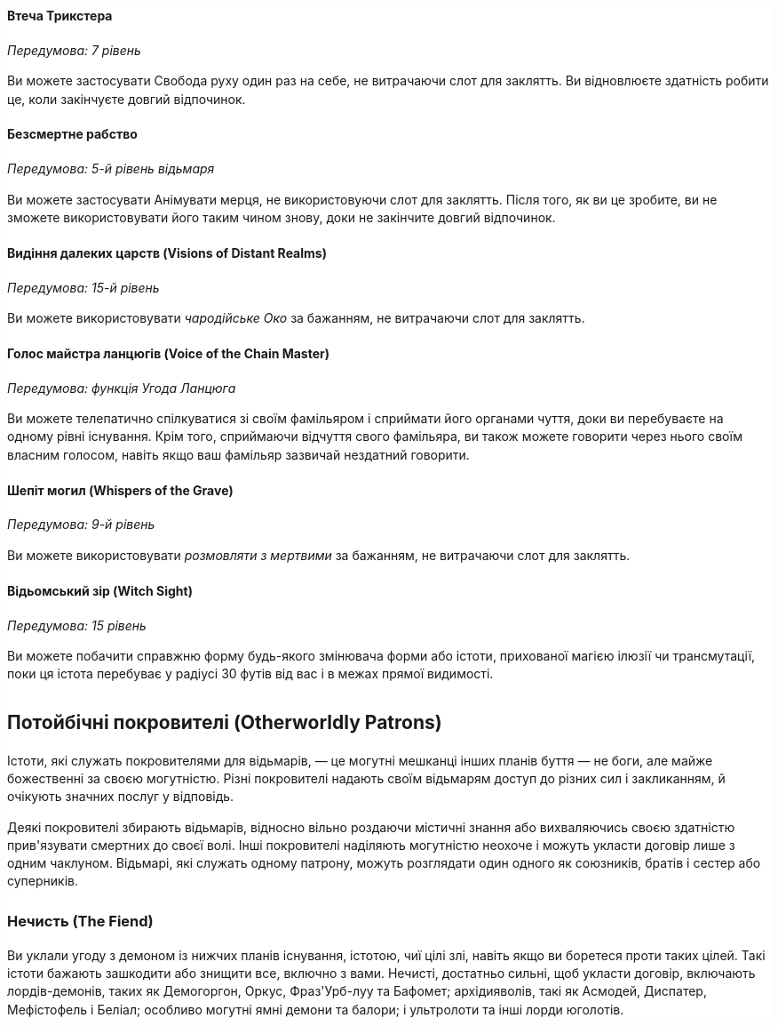 #### Втеча Трикстера
*Передумова: 7 рівень*

Ви можете застосувати Свобода руху один раз на себе, не витрачаючи слот для заклятть. Ви відновлюєте здатність робити це, коли закінчуєте довгий відпочинок.

#### Безсмертне рабство
*Передумова: 5-й рівень відьмаря*

Ви можете застосувати Анімувати мерця, не використовуючи слот для заклятть. Після того, як ви це зробите, ви не зможете використовувати його таким чином знову, доки не закінчите довгий відпочинок.

#### Видіння далеких царств (Visions of Distant Realms)
*Передумова: 15-й рівень*

Ви можете використовувати *чародійське Око* за бажанням, не витрачаючи слот для заклятть.

#### Голос майстра ланцюгів (Voice of the Chain Master)
*Передумова: функція Угода Ланцюга*

Ви можете телепатично спілкуватися зі своїм фамільяром і сприймати його органами чуття, доки ви перебуваєте на одному рівні існування. Крім того, сприймаючи відчуття свого фамільяра, ви також можете говорити через нього своїм власним голосом, навіть якщо ваш фамільяр зазвичай нездатний говорити.

#### Шепіт могил (Whispers of the Grave)
*Передумова: 9-й рівень*

Ви можете використовувати *розмовляти з мертвими* за бажанням, не витрачаючи слот для заклятть.

#### Відьомський зір (Witch Sight)
*Передумова: 15 рівень*

Ви можете побачити справжню форму будь-якого змінювача форми або істоти, прихованої магією ілюзії чи трансмутації, поки ця істота перебуває у радіусі 30 футів від вас і в межах прямої видимості.


## Потойбічні покровителі (Otherworldly Patrons)

Істоти, які служать покровителями для відьмарів, — це могутні мешканці інших планів буття — не боги, але майже божественні за своєю могутністю. Різні покровителі надають своїм відьмарям доступ до різних сил і закликанням, й очікують значних послуг у відповідь.

Деякі покровителі збирають відьмарів, відносно вільно роздаючи містичні знання або вихваляючись своєю здатністю прив'язувати смертних до своєї волі. Інші покровителі наділяють могутністю неохоче і можуть укласти договір лише з одним чаклуном. Відьмарі, які служать одному патрону, можуть розглядати один одного як союзників, братів і сестер або суперників.

### Нечисть (The Fiend)

Ви уклали угоду з демоном із нижчих планів існування, істотою, чиї цілі злі, навіть якщо ви боретеся проти таких цілей. Такі істоти бажають зашкодити або знищити все, включно з вами. Нечисті, достатньо сильні, щоб укласти договір, включають лордів-демонів, таких як Демогоргон, Оркус, Фраз'Урб-луу та Бафомет; архідияволів, такі як Асмодей, Диспатер, Мефістофель і Беліал; особливо могутні ямні демони та балори; і ультролоти та інші лорди юголотів.
